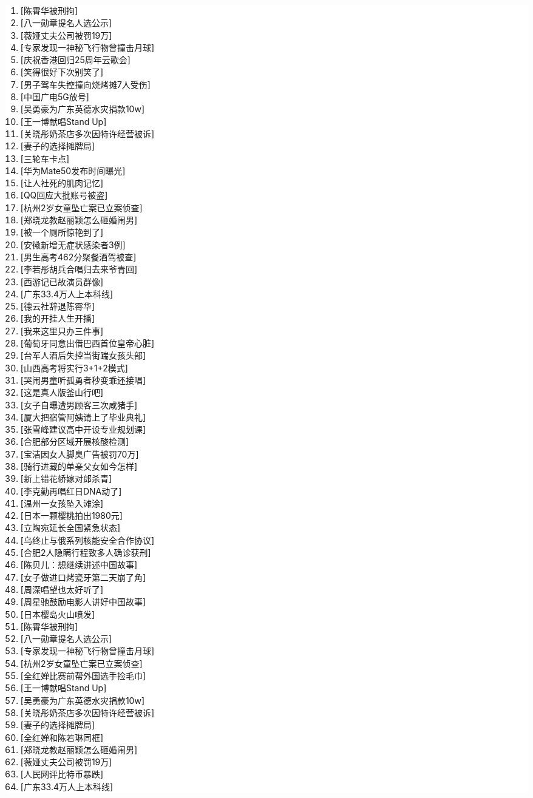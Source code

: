 1. [陈霄华被刑拘]
1. [八一勋章提名人选公示]
1. [薇娅丈夫公司被罚19万]
1. [专家发现一神秘飞行物曾撞击月球]
1. [庆祝香港回归25周年云歌会]
1. [笑得很好下次别笑了]
1. [男子驾车失控撞向烧烤摊7人受伤]
1. [中国广电5G放号]
1. [吴勇豪为广东英德水灾捐款10w]
1. [王一博献唱Stand Up]
1. [关晓彤奶茶店多次因特许经营被诉]
1. [妻子的选择摊牌局]
1. [三轮车卡点]
1. [华为Mate50发布时间曝光]
1. [让人社死的肌肉记忆]
1. [QQ回应大批账号被盗]
1. [杭州2岁女童坠亡案已立案侦查]
1. [郑晓龙教赵丽颖怎么砸婚闹男]
1. [被一个厕所惊艳到了]
1. [安徽新增无症状感染者3例]
1. [男生高考462分聚餐酒驾被查]
1. [李若彤胡兵合唱归去来爷青回]
1. [西游记已故演员群像]
1. [广东33.4万人上本科线]
1. [德云社辞退陈霄华]
1. [我的开挂人生开播]
1. [我来这里只办三件事]
1. [葡萄牙同意出借巴西首位皇帝心脏]
1. [台军人酒后失控当街踹女孩头部]
1. [山西高考将实行3+1+2模式]
1. [哭闹男童听孤勇者秒变乖还接唱]
1. [这是真人版釜山行吧]
1. [女子自曝遭男顾客三次咸猪手]
1. [厦大把宿管阿姨请上了毕业典礼]
1. [张雪峰建议高中开设专业规划课]
1. [合肥部分区域开展核酸检测]
1. [宝洁因女人脚臭广告被罚70万]
1. [骑行进藏的单亲父女如今怎样]
1. [新上错花轿嫁对郎杀青]
1. [李克勤再唱红日DNA动了]
1. [温州一女孩坠入滩涂]
1. [日本一颗樱桃拍出1980元]
1. [立陶宛延长全国紧急状态]
1. [乌终止与俄系列核能安全合作协议]
1. [合肥2人隐瞒行程致多人确诊获刑]
1. [陈贝儿：想继续讲述中国故事]
1. [女子做进口烤瓷牙第二天崩了角]
1. [周深唱望也太好听了]
1. [周星驰鼓励电影人讲好中国故事]
1. [日本樱岛火山喷发]
1. [陈霄华被刑拘]
1. [八一勋章提名人选公示]
1. [专家发现一神秘飞行物曾撞击月球]
1. [杭州2岁女童坠亡案已立案侦查]
1. [全红婵比赛前帮外国选手捡毛巾]
1. [王一博献唱Stand Up]
1. [吴勇豪为广东英德水灾捐款10w]
1. [关晓彤奶茶店多次因特许经营被诉]
1. [妻子的选择摊牌局]
1. [全红婵和陈若琳同框]
1. [郑晓龙教赵丽颖怎么砸婚闹男]
1. [薇娅丈夫公司被罚19万]
1. [人民网评比特币暴跌]
1. [广东33.4万人上本科线]